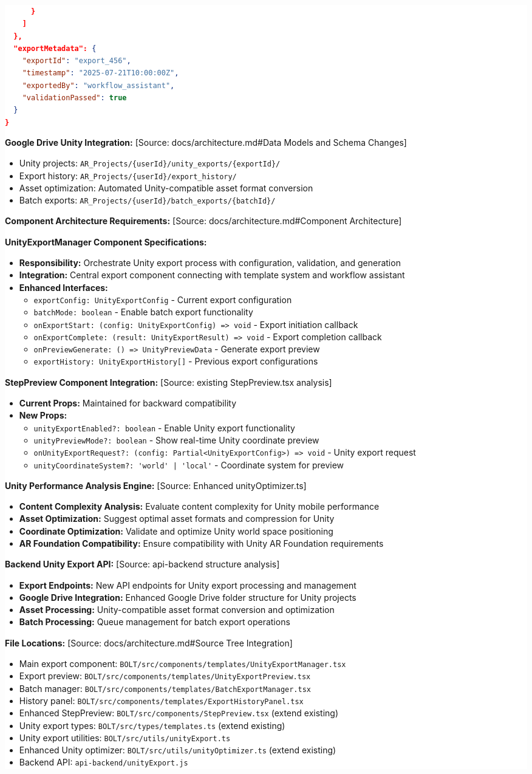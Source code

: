 ```json
      }
    ]
  },
  "exportMetadata": {
    "exportId": "export_456",
    "timestamp": "2025-07-21T10:00:00Z",
    "exportedBy": "workflow_assistant",
    "validationPassed": true
  }
}
```

**Google Drive Unity Integration:** [Source: docs/architecture.md#Data Models and Schema Changes]
- Unity projects: `AR_Projects/{userId}/unity_exports/{exportId}/`
- Export history: `AR_Projects/{userId}/export_history/`
- Asset optimization: Automated Unity-compatible asset format conversion
- Batch exports: `AR_Projects/{userId}/batch_exports/{batchId}/`

**Component Architecture Requirements:** [Source: docs/architecture.md#Component Architecture]

**UnityExportManager Component Specifications:**
- **Responsibility:** Orchestrate Unity export process with configuration, validation, and generation
- **Integration:** Central export component connecting with template system and workflow assistant
- **Enhanced Interfaces:**
  - `exportConfig: UnityExportConfig` - Current export configuration
  - `batchMode: boolean` - Enable batch export functionality
  - `onExportStart: (config: UnityExportConfig) => void` - Export initiation callback
  - `onExportComplete: (result: UnityExportResult) => void` - Export completion callback
  - `onPreviewGenerate: () => UnityPreviewData` - Generate export preview
  - `exportHistory: UnityExportHistory[]` - Previous export configurations

**StepPreview Component Integration:** [Source: existing StepPreview.tsx analysis]
- **Current Props:** Maintained for backward compatibility
- **New Props:**
  - `unityExportEnabled?: boolean` - Enable Unity export functionality
  - `unityPreviewMode?: boolean` - Show real-time Unity coordinate preview
  - `onUnityExportRequest?: (config: Partial<UnityExportConfig>) => void` - Unity export request
  - `unityCoordinateSystem?: 'world' | 'local'` - Coordinate system for preview

**Unity Performance Analysis Engine:** [Source: Enhanced unityOptimizer.ts]
- **Content Complexity Analysis:** Evaluate content complexity for Unity mobile performance
- **Asset Optimization:** Suggest optimal asset formats and compression for Unity
- **Coordinate Optimization:** Validate and optimize Unity world space positioning
- **AR Foundation Compatibility:** Ensure compatibility with Unity AR Foundation requirements

**Backend Unity Export API:** [Source: api-backend structure analysis]
- **Export Endpoints:** New API endpoints for Unity export processing and management
- **Google Drive Integration:** Enhanced Google Drive folder structure for Unity projects
- **Asset Processing:** Unity-compatible asset format conversion and optimization
- **Batch Processing:** Queue management for batch export operations

**File Locations:** [Source: docs/architecture.md#Source Tree Integration]
- Main export component: `BOLT/src/components/templates/UnityExportManager.tsx`
- Export preview: `BOLT/src/components/templates/UnityExportPreview.tsx`
- Batch manager: `BOLT/src/components/templates/BatchExportManager.tsx`
- History panel: `BOLT/src/components/templates/ExportHistoryPanel.tsx`
- Enhanced StepPreview: `BOLT/src/components/StepPreview.tsx` (extend existing)
- Unity export types: `BOLT/src/types/templates.ts` (extend existing)
- Unity export utilities: `BOLT/src/utils/unityExport.ts`
- Enhanced Unity optimizer: `BOLT/src/utils/unityOptimizer.ts` (extend existing)
- Backend API: `api-backend/unityExport.js`
